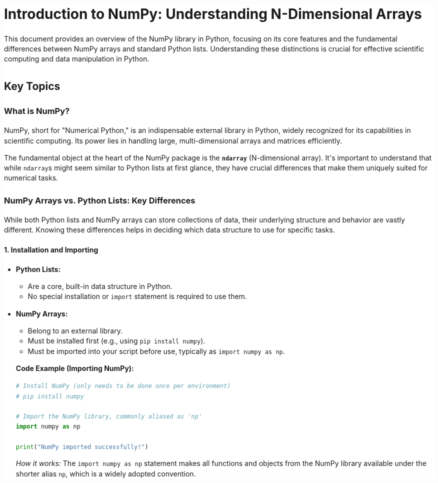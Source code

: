 # Introduction to NumPy: Understanding N-Dimensional Arrays

This document provides an overview of the NumPy library in Python, focusing on its core features and the fundamental differences between NumPy arrays and standard Python lists. Understanding these distinctions is crucial for effective scientific computing and data manipulation in Python.

## Key Topics

### What is NumPy?

NumPy, short for "Numerical Python," is an indispensable external library in Python, widely recognized for its capabilities in scientific computing. Its power lies in handling large, multi-dimensional arrays and matrices efficiently.

The fundamental object at the heart of the NumPy package is the **`ndarray`** (N-dimensional array). It's important to understand that while `ndarray`s might seem similar to Python lists at first glance, they have crucial differences that make them uniquely suited for numerical tasks.

### NumPy Arrays vs. Python Lists: Key Differences

While both Python lists and NumPy arrays can store collections of data, their underlying structure and behavior are vastly different. Knowing these differences helps in deciding which data structure to use for specific tasks.

#### 1. Installation and Importing

*   **Python Lists:**
    *   Are a core, built-in data structure in Python.
    *   No special installation or `import` statement is required to use them.
*   **NumPy Arrays:**
    *   Belong to an external library.
    *   Must be installed first (e.g., using `pip install numpy`).
    *   Must be imported into your script before use, typically as `import numpy as np`.

    **Code Example (Importing NumPy):**
    ```python
    # Install NumPy (only needs to be done once per environment)
    # pip install numpy

    # Import the NumPy library, commonly aliased as 'np'
    import numpy as np

    print("NumPy imported successfully!")
    ```
    *How it works:* The `import numpy as np` statement makes all functions and objects from the NumPy library available under the shorter alias `np`, which is a widely adopted convention.
